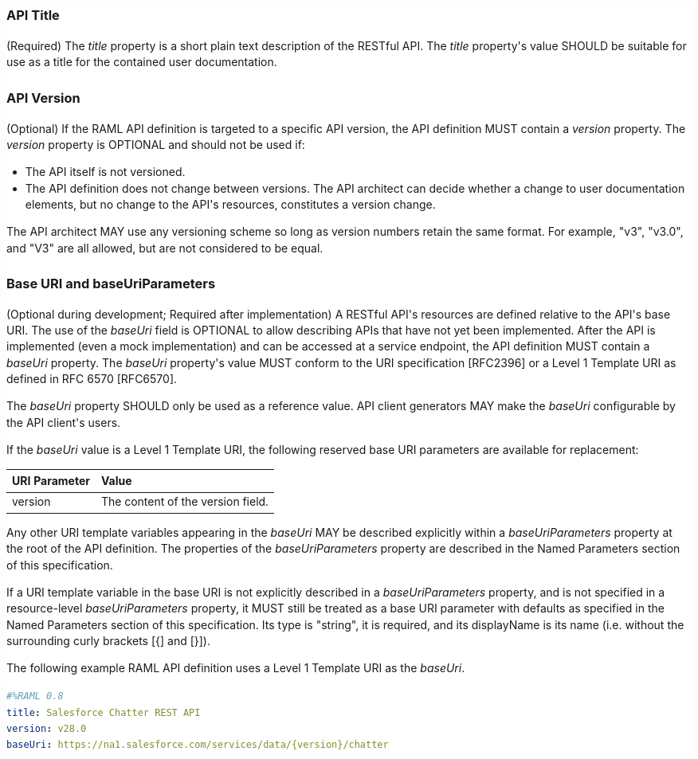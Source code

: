 ### API Title
(Required)
The *title* property is a short plain text description of the RESTful API. The *title* property's value SHOULD be suitable for use as a title for the contained user documentation.

### API Version
(Optional)
If the RAML API definition is targeted to a specific API version, the API definition MUST contain a *version* property. The *version* property is OPTIONAL and should not be used if:

* The API itself is not versioned.
* The API definition does not change between versions. The API architect can decide whether a change to user documentation elements, but no change to the API's resources, constitutes a version change.

The API architect MAY use any versioning scheme so long as version numbers retain the same format. For example, "v3", "v3.0", and "V3" are all allowed, but are not considered to be equal.

### Base URI and baseUriParameters
(Optional during development; Required after implementation)
A RESTful API's resources are defined relative to the API's base URI. The use of the *baseUri* field is OPTIONAL to allow describing APIs that have not yet been implemented. After the API is implemented (even a mock implementation) and can be accessed at a service endpoint, the API definition MUST contain a *baseUri* property. The *baseUri* property's value MUST conform to the URI specification [RFC2396] or a Level 1 Template URI as defined in RFC 6570 [RFC6570].

The *baseUri* property SHOULD only be used as a reference value. API client generators MAY make the *baseUri* configurable by the API client's users.

If the *baseUri* value is a Level 1 Template URI, the following reserved base URI parameters are available for replacement:

| URI Parameter | Value                            |
|:--------------|:---------------------------------|
| version       | The content of the version field.|

Any other URI template variables appearing in the *baseUri* MAY be described explicitly within a *baseUriParameters* property at the root
of the API definition. The properties of the *baseUriParameters* property are described in the
Named Parameters section of this specification.

If a URI template variable in the base URI is not explicitly described in a *baseUriParameters* property,
and is not specified in a resource-level *baseUriParameters* property,
it MUST still be treated as a base URI parameter with defaults as specified in the Named Parameters
section of this specification. Its type is "string", it is required, and its displayName is its name
(i.e. without the surrounding curly brackets [{] and [}]).

The following example RAML API definition uses a Level 1 Template URI as the *baseUri*.

```yaml
#%RAML 0.8
title: Salesforce Chatter REST API
version: v28.0
baseUri: https://na1.salesforce.com/services/data/{version}/chatter
```
